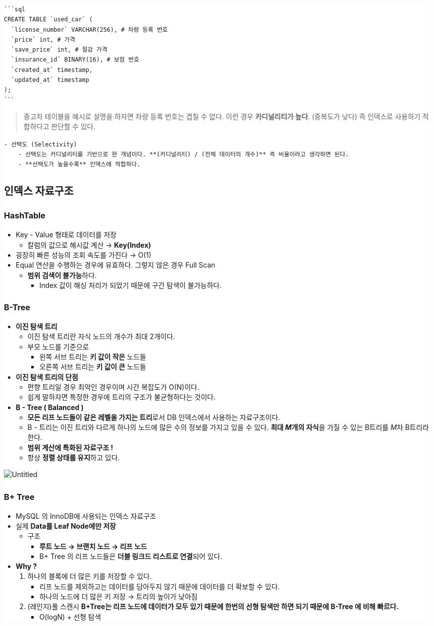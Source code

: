     ```sql
    CREATE TABLE `used_car` (
      `license_number` VARCHAR(256), # 차량 등록 번호
      `price` int, # 가격
      `save_price` int, # 절감 가격
      `insurance_id` BINARY(16), # 보험 번호
      `created_at` timestamp,
      `updated_at` timestamp
    );
    ```

  > 중고차 테이블을 예시로 설명을 하자면 차량 등록 번호는 겹칠 수 없다. 이런 경우 **카디널리티가 높다**. (중복도가 낮다) 즉 인덱스로 사용하기 적합하다고 판단할 수 있다.
  >
    - 선택도 (Selectivity)
        - 선택도는 카디널리티를 기반으로 한 개념이다. **(카디널리티) / (전체 데이터의 개수)** 즉 비율이라고 생각하면 된다.
        - **선택도가 높을수록** 인덱스에 적합하다.

## 인덱스 자료구조

### HashTable

- Key - Value 형태로 데이터를 저장
    - 칼럼의 값으로 해시값 계산 → **Key(Index)**
- 굉장히 빠른 성능의 조회 속도를 가진다 → O(1)
- Equal 연산을 수행하는 경우에 유효하다. 그렇지 않은 경우 Full Scan
    - **범위 검색이 불가능**하다.
        - Index 값이 해싱 처리가 되었기 때문에 구간 탐색이 불가능하다.

### B-Tree

- **이진 탐색 트리**
    - 이진 탐색 트리란 자식 노드의 개수가 최대 2개이다.
    - 부모 노드를 기준으로
        - 왼쪽 서브 트리는 **키 값이 작은** 노드들
        - 오른쪽 서브 트리는 **키 값이 큰** 노드들
- **이진 탐색 트리의 단점**
    - 편향 트리일 경우 최악인 경우이며 시간 복잡도가 O(N)이다.
    - 쉽게 말하자면 특정한 경우에 트리의 구조가 불균형하다는 것이다.
- **B - Tree ( Balanced )**
    - **모든 리프 노드들이 같은 레벨을 가지는 트리**로서 DB 인덱스에서 사용하는 자료구조이다.
    - B - 트리는 이진 트리와 다르게 하나의 노드에 많은 수의 정보를 가지고 있을 수 있다. **최대 *M*개의 자식**을 가질 수 있는 B트리를 *M*차 B트리라 한다.
    - **범위 계산에 특화된 자료구조 !**
    - 항상 **정렬 상태를 유지**하고 있다.

![Untitled](https://user-images.githubusercontent.com/84346055/269582551-15900135-4b31-482e-9575-4f9068f154cb.png)

### B+ Tree

- MySQL 의 InnoDB에 사용되는 인덱스 자료구조
- 실제 **Data를 Leaf Node에만 저장**
    - 구조
        - **루트 노드 → 브랜치 노드 → 리프 노드**
        - B+ Tree 의 리프 노드들은 **더블 링크드 리스트로 연결**되어 있다.
- **Why ?**
    1. 하나의 블록에 더 많은 키를 저장할 수 있다.
        - 리프 노드를 제외하고는 데이터를 담아두지 않기 때문에 데이터를 더 확보할 수 있다.
        - 하나의 노드에 더 많은 키 저장 → 트리의 높이가 낮아짐
    2. (레인지)풀 스캔시 **B+Tree는 리프 노드에 데이터가 모두 있기 때문에 한번의 선형 탐색만 하면 되기 때문에 B-Tree 에 비해 빠르다.**
        - O(logN) + 선형 탐색
